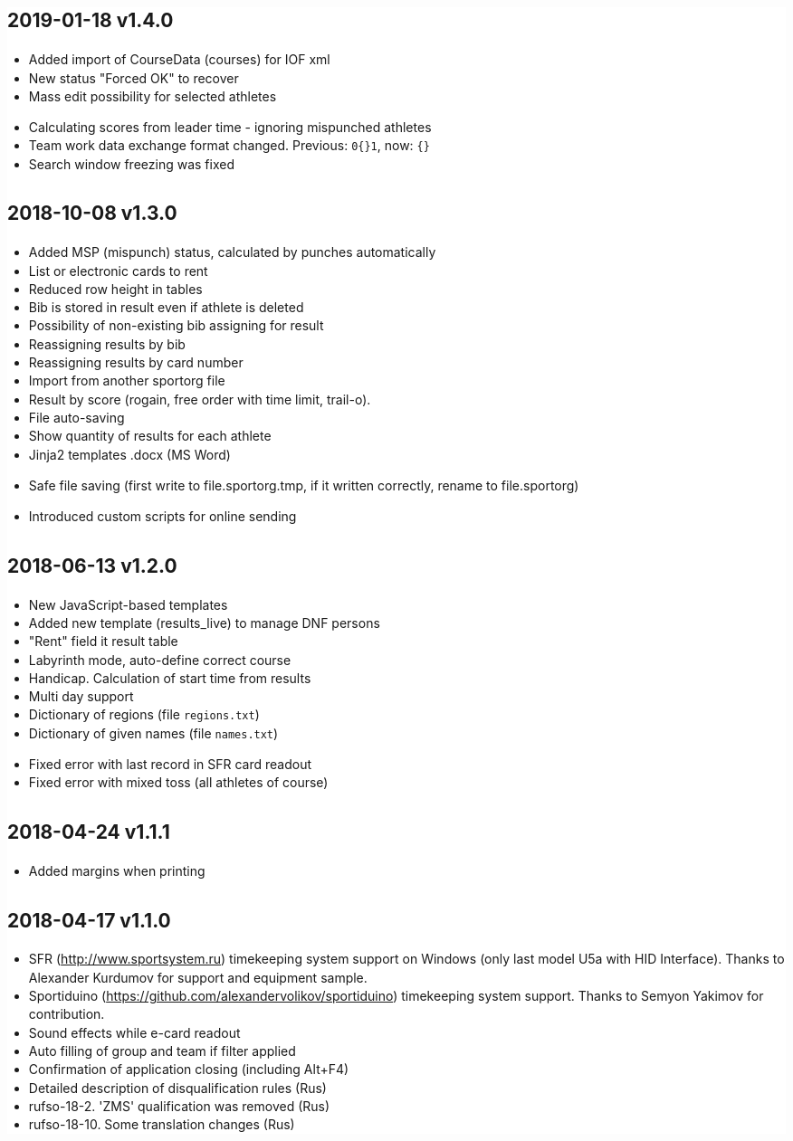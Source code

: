 ## 2019-01-18 v1.4.0

+ Added import of CourseData (courses) for IOF xml
+ New status "Forced OK" to recover
+ Mass edit possibility for selected athletes
- Calculating scores from leader time - ignoring mispunched athletes
- Team work data exchange format changed. Previous: `0{}1`, now: `{}`
- Search window freezing was fixed


## 2018-10-08 v1.3.0
+ Added MSP (mispunch) status, calculated by punches automatically
+ List or electronic cards to rent
+ Reduced row height in tables
+ Bib is stored in result even if athlete is deleted
+ Possibility of non-existing bib assigning for result
+ Reassigning results by bib
+ Reassigning results by card number
+ Import from another sportorg file
+ Result by score (rogain, free order with time limit, trail-o).
+ File auto-saving
+ Show quantity of results for each athlete
+ Jinja2 templates .docx (MS Word)
- Safe file saving (first write to file.sportorg.tmp, if it written correctly, rename to file.sportorg)
* Introduced custom scripts for online sending

## 2018-06-13 v1.2.0

+ New JavaScript-based templates
+ Added new template (results_live) to manage DNF persons
+ "Rent" field it result table
+ Labyrinth mode, auto-define correct course
+ Handicap. Calculation of start time from results
+ Multi day support
+ Dictionary of regions (file `regions.txt`)
+ Dictionary of given names (file `names.txt`)
- Fixed error with last record in SFR card readout
- Fixed error with mixed toss (all athletes of course)

## 2018-04-24 v1.1.1

+ Added margins when printing

## 2018-04-17 v1.1.0

+ SFR (http://www.sportsystem.ru) timekeeping system support on Windows (only last model U5a with HID Interface). Thanks to Alexander Kurdumov for support and equipment sample.
+ Sportiduino (https://github.com/alexandervolikov/sportiduino) timekeeping system support. Thanks to Semyon Yakimov for contribution.
+ Sound effects while e-card readout
+ Auto filling of group and team if filter applied
+ Confirmation of application closing (including Alt+F4)
+ Detailed description of disqualification rules (Rus)
+ rufso-18-2. 'ZMS' qualification was removed (Rus)
+ rufso-18-10. Some translation changes (Rus)
